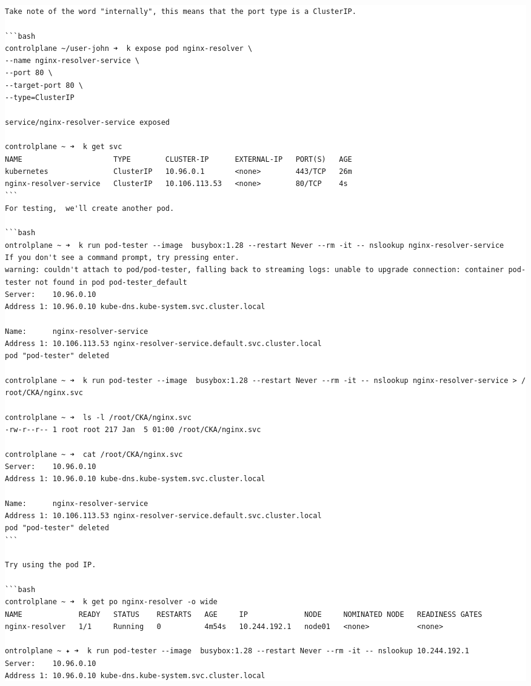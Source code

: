     Take note of the word "internally", this means that the port type is a ClusterIP. 

    ```bash
    controlplane ~/user-john ➜  k expose pod nginx-resolver \
    --name nginx-resolver-service \
    --port 80 \
    --target-port 80 \
    --type=ClusterIP

    service/nginx-resolver-service exposed 

    controlplane ~ ➜  k get svc
    NAME                     TYPE        CLUSTER-IP      EXTERNAL-IP   PORT(S)   AGE
    kubernetes               ClusterIP   10.96.0.1       <none>        443/TCP   26m
    nginx-resolver-service   ClusterIP   10.106.113.53   <none>        80/TCP    4s
    ```
    For testing,  we'll create another pod. 

    ```bash
    ontrolplane ~ ➜  k run pod-tester --image  busybox:1.28 --restart Never --rm -it -- nslookup nginx-resolver-service
    If you don't see a command prompt, try pressing enter.
    warning: couldn't attach to pod/pod-tester, falling back to streaming logs: unable to upgrade connection: container pod-tester not found in pod pod-tester_default
    Server:    10.96.0.10
    Address 1: 10.96.0.10 kube-dns.kube-system.svc.cluster.local

    Name:      nginx-resolver-service
    Address 1: 10.106.113.53 nginx-resolver-service.default.svc.cluster.local
    pod "pod-tester" deleted

    controlplane ~ ➜  k run pod-tester --image  busybox:1.28 --restart Never --rm -it -- nslookup nginx-resolver-service > /root/CKA/nginx.svc

    controlplane ~ ➜  ls -l /root/CKA/nginx.svc
    -rw-r--r-- 1 root root 217 Jan  5 01:00 /root/CKA/nginx.svc

    controlplane ~ ➜  cat /root/CKA/nginx.svc
    Server:    10.96.0.10
    Address 1: 10.96.0.10 kube-dns.kube-system.svc.cluster.local

    Name:      nginx-resolver-service
    Address 1: 10.106.113.53 nginx-resolver-service.default.svc.cluster.local
    pod "pod-tester" deleted
    ```

    Try using the pod IP. 

    ```bash
    controlplane ~ ➜  k get po nginx-resolver -o wide
    NAME             READY   STATUS    RESTARTS   AGE     IP             NODE     NOMINATED NODE   READINESS GATES
    nginx-resolver   1/1     Running   0          4m54s   10.244.192.1   node01   <none>           <none>

    ontrolplane ~ ✦ ➜  k run pod-tester --image  busybox:1.28 --restart Never --rm -it -- nslookup 10.244.192.1
    Server:    10.96.0.10
    Address 1: 10.96.0.10 kube-dns.kube-system.svc.cluster.local
